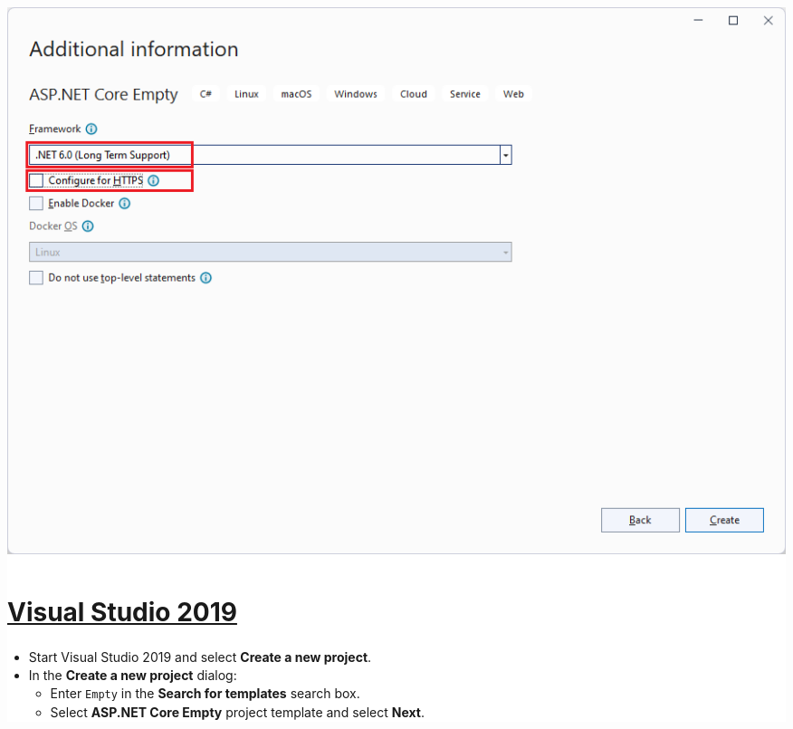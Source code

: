   ![Screenshot of creating aspnetcore project using vs 2022 targeting net core 6.0 framework additional info](../../assets/2022-12-22-aspnet-core-odata-8-create-project-vs2022-additional-info.png)

# [Visual Studio 2019](#tab/visual-studio-2019)

- Start Visual Studio 2019 and select **Create a new project**.
- In the **Create a new project** dialog:
  - Enter `Empty` in the **Search for templates** search box.
  - Select **ASP.NET Core Empty** project template and select **Next**.
